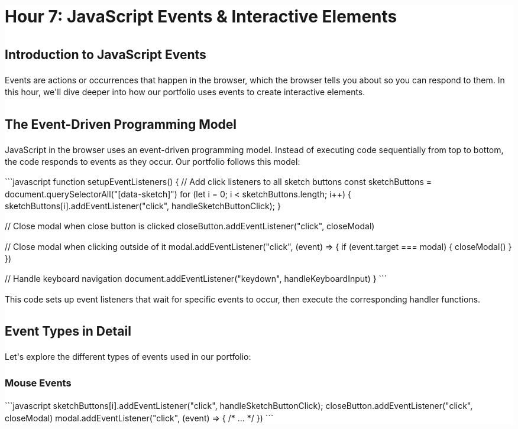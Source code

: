 # Hour 7: JavaScript Events & Interactive Elements

## Introduction to JavaScript Events

Events are actions or occurrences that happen in the browser, which the browser tells you about so you can respond to them. In this hour, we'll dive deeper into how our portfolio uses events to create interactive elements.

## The Event-Driven Programming Model

JavaScript in the browser uses an event-driven programming model. Instead of executing code sequentially from top to bottom, the code responds to events as they occur. Our portfolio follows this model:

\`\`\`javascript
function setupEventListeners() {
  // Add click listeners to all sketch buttons
  const sketchButtons = document.querySelectorAll("[data-sketch]")
  for (let i = 0; i < sketchButtons.length; i++) {
    sketchButtons[i].addEventListener("click", handleSketchButtonClick);
  }

  // Close modal when close button is clicked
  closeButton.addEventListener("click", closeModal)

  // Close modal when clicking outside of it
  modal.addEventListener("click", (event) => {
    if (event.target === modal) {
      closeModal()
    }
  })

  // Handle keyboard navigation
  document.addEventListener("keydown", handleKeyboardInput)
}
\`\`\`

This code sets up event listeners that wait for specific events to occur, then execute the corresponding handler functions.

## Event Types in Detail

Let's explore the different types of events used in our portfolio:

### Mouse Events

\`\`\`javascript
sketchButtons[i].addEventListener("click", handleSketchButtonClick);
closeButton.addEventListener("click", closeModal)
modal.addEventListener("click", (event) => { /* ... */ })
\`\`\`
